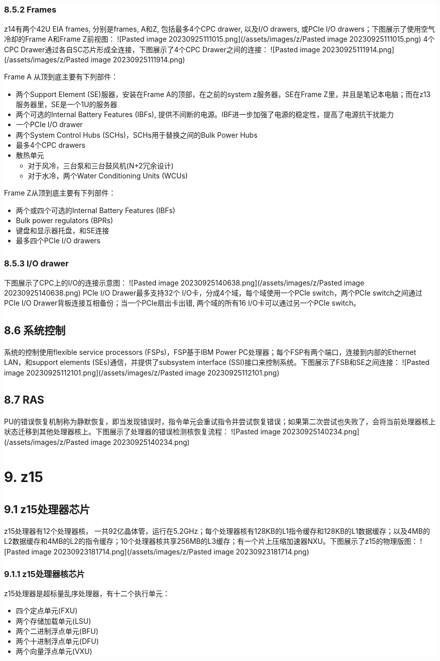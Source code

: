 ### 8.5.2 Frames
z14有两个42U EIA frames, 分别是frames, A和Z, 包括最多4个CPC drawer, 以及I/O drawers, 或PCIe I/O drawers；下图展示了使用空气冷却的Frame A和Frame Z前视图：
![Pasted image 20230925111015.png](/assets/images/z/Pasted image 20230925111015.png)
4个CPC Drawer通过各自SC芯片形成全连接，下图展示了4个CPC Drawer之间的连接：
![Pasted image 20230925111914.png](/assets/images/z/Pasted image 20230925111914.png)

Frame A 从顶到底主要有下列部件：
* 两个Support Element (SE)服器，安装在Frame A的顶部，在之前的system z服务器，SE在Frame Z里，并且是笔记本电脑；而在z13服务器里，SE是一个1U的服务器
* 两个可选的Internal Battery Features (IBFs), 提供不间断的电源。IBF进一步加强了电源的稳定性，提高了电源抗干扰能力
* 一个PCIe I/O drawer
* 两个System Control Hubs (SCHs)，SCHs用于替换之间的Bulk Power Hubs
* 最多4个CPC drawers
* 散热单元
	* 对于风冷，三台泵和三台鼓风机(N+2冗余设计)
	* 对于水冷，两个Water Conditioning Units (WCUs)

Frame Z从顶到底主要有下列部件：
* 两个或四个可选的Internal Battery Features (IBFs)
* Bulk power regulators (BPRs)
* 键盘和显示器托盘，和SE连接
* 最多四个PCIe I/O drawers

### 8.5.3 I/O drawer
下图展示了CPC上的I/O的连接示意图：
![Pasted image 20230925140638.png](/assets/images/z/Pasted image 20230925140638.png)
PCIe I/O Drawer最多支持32个 I/O卡，分成4个域，每个域使用一个PCIe switch，两个PCIe switch之间通过PCIe I/O Drawer背板连接互相备份；当一个PCIe扇出卡出错, 两个域的所有16 I/O卡可以通过另一个PCIe switch。
## 8.6 系统控制
系统的控制使用flexible service processors (FSPs)，FSP基于IBM Power PC处理器；每个FSP有两个端口，连接到内部的Ethernet LAN，和support elements (SEs)通信，并提供了subsystem interface (SSI)接口来控制系统。下图展示了FSB和SE之间连接：
![Pasted image 20230925112101.png](/assets/images/z/Pasted image 20230925112101.png)
## 8.7 RAS
PU的错误恢复机制称为静默恢复，即当发现错误时，指令单元会重试指令并尝试恢复错误；如果第二次尝试也失败了，会将当前处理器核上状态迁移到其他处理器核上。下图展示了处理器的错误检测核恢复流程：
![Pasted image 20230925140234.png](/assets/images/z/Pasted image 20230925140234.png)
# 9. z15
## 9.1 z15处理器芯片
z15处理器有12个处理器核， 一共92亿晶体管，运行在5.2GHz；每个处理器核有128KB的L1指令缓存和128KB的L1数据缓存；以及4MB的L2数据缓存和4MB的L2的指令缓存；10个处理器核共享256MB的L3缓存；有一个片上压缩加速器NXU。下图展示了z15的物理版图：
![Pasted image 20230923181714.png](/assets/images/z/Pasted image 20230923181714.png)
### 9.1.1 z15处理器核芯片
z15处理器是超标量乱序处理器，有十二个执行单元：
* 四个定点单元(FXU)
* 两个存储加载单元(LSU)
* 两个二进制浮点单元(BFU)
* 两个十进制浮点单元(DFU)
* 两个向量浮点单元(VXU)
